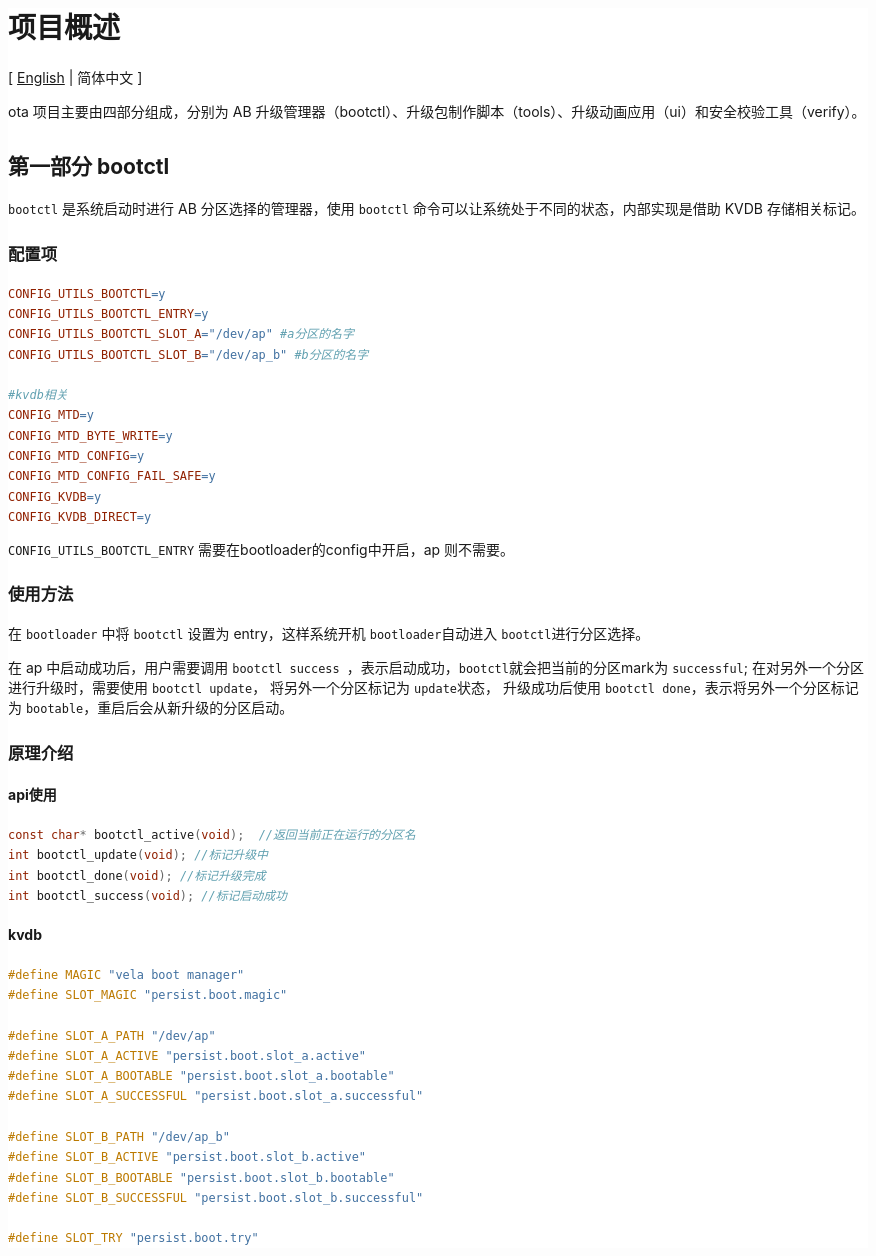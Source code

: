 # 项目概述

\[ [English](README.md) | 简体中文 \]

ota 项目主要由四部分组成，分别为 AB 升级管理器（bootctl）、升级包制作脚本（tools）、升级动画应用（ui）和安全校验工具（verify）。

## 第一部分 bootctl

`bootctl` 是系统启动时进行 AB 分区选择的管理器，使用 `bootctl` 命令可以让系统处于不同的状态，内部实现是借助 KVDB 存储相关标记。

### 配置项

```Makefile
CONFIG_UTILS_BOOTCTL=y
CONFIG_UTILS_BOOTCTL_ENTRY=y
CONFIG_UTILS_BOOTCTL_SLOT_A="/dev/ap" #a分区的名字
CONFIG_UTILS_BOOTCTL_SLOT_B="/dev/ap_b" #b分区的名字

#kvdb相关
CONFIG_MTD=y
CONFIG_MTD_BYTE_WRITE=y
CONFIG_MTD_CONFIG=y
CONFIG_MTD_CONFIG_FAIL_SAFE=y
CONFIG_KVDB=y
CONFIG_KVDB_DIRECT=y
```

`CONFIG_UTILS_BOOTCTL_ENTRY` 需要在bootloader的config中开启，ap 则不需要。

### 使用方法

在 `bootloader` 中将 `bootctl` 设置为 entry，这样系统开机 `bootloader`自动进入 `bootctl`进行分区选择。

在 ap 中启动成功后，用户需要调用 `bootctl success `，表示启动成功，`bootctl`就会把当前的分区mark为 `successful`; 在对另外一个分区进行升级时，需要使用 `bootctl update`， 将另外一个分区标记为 `update`状态， 升级成功后使用 `bootctl done`，表示将另外一个分区标记为 `bootable`，重启后会从新升级的分区启动。

### 原理介绍

#### api使用

```C
const char* bootctl_active(void);  //返回当前正在运行的分区名
int bootctl_update(void); //标记升级中
int bootctl_done(void); //标记升级完成
int bootctl_success(void); //标记启动成功
```

#### kvdb

```C
#define MAGIC "vela boot manager"
#define SLOT_MAGIC "persist.boot.magic"

#define SLOT_A_PATH "/dev/ap"
#define SLOT_A_ACTIVE "persist.boot.slot_a.active"
#define SLOT_A_BOOTABLE "persist.boot.slot_a.bootable"
#define SLOT_A_SUCCESSFUL "persist.boot.slot_a.successful"

#define SLOT_B_PATH "/dev/ap_b"
#define SLOT_B_ACTIVE "persist.boot.slot_b.active"
#define SLOT_B_BOOTABLE "persist.boot.slot_b.bootable"
#define SLOT_B_SUCCESSFUL "persist.boot.slot_b.successful"

#define SLOT_TRY "persist.boot.try"
```